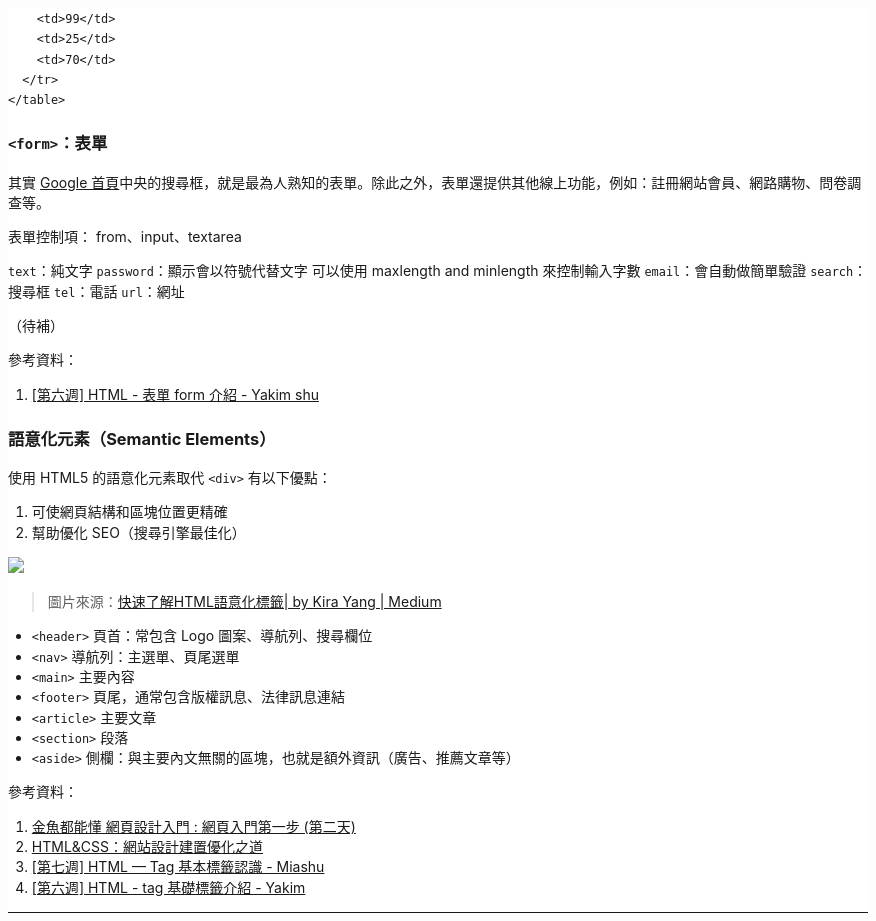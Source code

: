 ```htmlmixed=
    <td>99</td>
    <td>25</td>
    <td>70</td>
  </tr>
</table>
```

### `<form>`：表單

其實 [Google 首頁](https://www.google.com.tw/)中央的搜尋框，就是最為人熟知的表單。除此之外，表單還提供其他線上功能，例如：註冊網站會員、網路購物、問卷調查等。


表單控制項：
from、input、textarea

`text`：純文字
`password`：顯示會以符號代替文字
可以使用 maxlength and minlength 來控制輸入字數
`email`：會自動做簡單驗證
`search`：搜尋框
`tel`：電話
`url`：網址

（待補）

參考資料：
1. [[第六週] HTML - 表單 form 介紹 - Yakim shu](https://yakimhsu.com/project/project_w6_HTML_form.html)

### 語意化元素（Semantic Elements）

使用 HTML5 的語意化元素取代 `<div>` 有以下優點：

1. 可使網頁結構和區塊位置更精確
2. 幫助優化 SEO（搜尋引擎最佳化）

![](https://i.imgur.com/o04CF37.png)
> 圖片來源：[快速了解HTML語意化標籤| by Kira Yang | Medium](https://medium.com/@changru.studio/%E5%BF%AB%E9%80%9F%E4%BA%86%E8%A7%A3html%E8%AA%9E%E6%84%8F%E5%8C%96%E6%A8%99%E7%B1%A4-33dd8247d779)

- `<header>` 頁首：常包含 Logo 圖案、導航列、搜尋欄位
- `<nav>` 導航列：主選單、頁尾選單
- `<main>` 主要內容
- `<footer>` 頁尾，通常包含版權訊息、法律訊息連結
- `<article>` 主要文章
- `<section>` 段落
- `<aside>` 側欄：與主要內文無關的區塊，也就是額外資訊（廣告、推薦文章等）

參考資料：
1. [金魚都能懂 網頁設計入門 : 網頁入門第一步 (第二天)](https://ithelp.ithome.com.tw/users/20112550/ironman/2072)
2. [HTML&CSS：網站設計建置優化之道](https://www.tenlong.com.tw/products/9789862765012)
3. [[第七週] HTML — Tag 基本標籤認識 - Miashu](https://medium.com/@miahsuwork/%E7%AC%AC%E5%85%AD%E9%80%B1-api-%E5%9F%BA%E7%A4%8E-html-tag-%E5%9F%BA%E6%9C%AC%E6%A8%99%E7%B1%A4%E8%AA%8D%E8%AD%98-d2d9a1c66449)
4. [[第六週] HTML - tag 基礎標籤介紹 - Yakim](https://yakimhsu.com/project/project_w6_HTML_tag.html)

---
